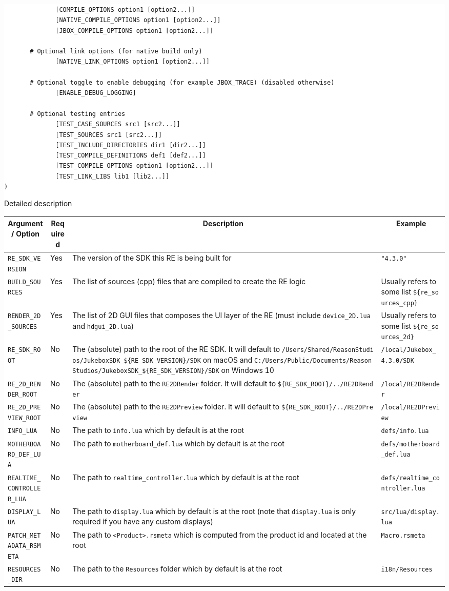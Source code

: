 ```
              [COMPILE_OPTIONS option1 [option2...]]
              [NATIVE_COMPILE_OPTIONS option1 [option2...]]
              [JBOX_COMPILE_OPTIONS option1 [option2...]]

       # Optional link options (for native build only)
              [NATIVE_LINK_OPTIONS option1 [option2...]]

       # Optional toggle to enable debugging (for example JBOX_TRACE) (disabled otherwise)
              [ENABLE_DEBUG_LOGGING]
       
       # Optional testing entries
              [TEST_CASE_SOURCES src1 [src2...]]
              [TEST_SOURCES src1 [src2...]]
              [TEST_INCLUDE_DIRECTORIES dir1 [dir2...]]
              [TEST_COMPILE_DEFINITIONS def1 [def2...]]
              [TEST_COMPILE_OPTIONS option1 [option2...]]
              [TEST_LINK_LIBS lib1 [lib2...]]
)
```

Detailed description

| Argument / Option            | Required | Description                                                                                                                                                                                                                            | Example                                                                           |
|------------------------------|----------|----------------------------------------------------------------------------------------------------------------------------------------------------------------------------------------------------------------------------------------|-----------------------------------------------------------------------------------|
| `RE_SDK_VERSION`             | Yes      | The version of the SDK this RE is being built for                                                                                                                                                                                      | `"4.3.0"`                                                                         |
| `BUILD_SOURCES`              | Yes      | The list of sources (cpp) files that are compiled to create the RE logic                                                                                                                                                               | Usually refers to some list `${re_sources_cpp}`                                   |
| `RENDER_2D_SOURCES`          | Yes      | The list of 2D GUI files that composes the UI layer of the RE (must include `device_2D.lua` and `hdgui_2D.lua`)                                                                                                                        | Usually refers to some list `${re_sources_2d}`                                    |
| `RE_SDK_ROOT`                | No       | The (absolute) path to the root of the RE SDK. It will default to `/Users/Shared/ReasonStudios/JukeboxSDK_${RE_SDK_VERSION}/SDK` on macOS and `C:/Users/Public/Documents/ReasonStudios/JukeboxSDK_${RE_SDK_VERSION}/SDK` on Windows 10 | `/local/Jukebox_4.3.0/SDK`                                                        |
| `RE_2D_RENDER_ROOT`          | No       | The (absolute) path to the `RE2DRender` folder. It will default to `${RE_SDK_ROOT}/../RE2DRender`                                                                                                                                      | `/local/RE2DRender`                                                               |
| `RE_2D_PREVIEW_ROOT`         | No       | The (absolute) path to the `RE2DPreview` folder. It will default to `${RE_SDK_ROOT}/../RE2DPreview`                                                                                                                                    | `/local/RE2DPreview`                                                              |
| `INFO_LUA`                   | No       | The path to `info.lua` which by default is at the root                                                                                                                                                                                 | `defs/info.lua`                                                                   |
| `MOTHERBOARD_DEF_LUA`        | No       | The path to `motherboard_def.lua` which by default is at the root                                                                                                                                                                      | `defs/motherboard_def.lua`                                                        |
| `REALTIME_CONTROLLER_LUA`    | No       | The path to `realtime_controller.lua` which by default is at the root                                                                                                                                                                  | `defs/realtime_controller.lua`                                                    |
| `DISPLAY_LUA`                | No       | The path to `display.lua` which by default is at the root (note that `display.lua` is only required if you have any custom displays)                                                                                                   | `src/lua/display.lua`                                                             |
| `PATCH_METADATA_RSMETA`      | No       | The path to `<Product>.rsmeta` which is computed from the product id and located at the root                                                                                                                                           | `Macro.rsmeta`                                                                    |
| `RESOURCES_DIR`              | No       | The path to the `Resources` folder which by default is at the root                                                                                                                                                                     | `i18n/Resources`                                                                  |